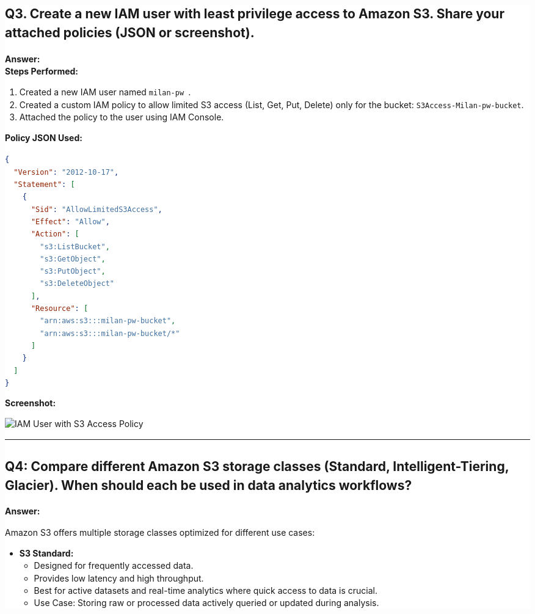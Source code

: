 
## Q3. Create a new IAM user with least privilege access to Amazon S3. Share your attached policies (JSON or screenshot).

**Answer:**  
**Steps Performed:**
1. Created a new IAM user named `milan-pw `.
2. Created a custom IAM policy to allow limited S3 access (List, Get, Put, Delete) only for the bucket: `S3Access-Milan-pw-bucket`.
3. Attached the policy to the user using IAM Console.

**Policy JSON Used:**
```json
{
  "Version": "2012-10-17",
  "Statement": [
    {
      "Sid": "AllowLimitedS3Access",
      "Effect": "Allow",
      "Action": [
        "s3:ListBucket",
        "s3:GetObject",
        "s3:PutObject",
        "s3:DeleteObject"
      ],
      "Resource": [
        "arn:aws:s3:::milan-pw-bucket",
        "arn:aws:s3:::milan-pw-bucket/*"
      ]
    }
  ]
}
```
**Screenshot:**

![IAM User with S3 Access Policy](assets/Q3_IAM_User_S3_Policy.png)

---

## Q4: Compare different Amazon S3 storage classes (Standard, Intelligent-Tiering, Glacier). When should each be used in data analytics workflows?

**Answer:**

Amazon S3 offers multiple storage classes optimized for different use cases:

- **S3 Standard:**  
  - Designed for frequently accessed data.  
  - Provides low latency and high throughput.  
  - Best for active datasets and real-time analytics where quick access to data is crucial.  
  - Use Case: Storing raw or processed data actively queried or updated during analysis.
